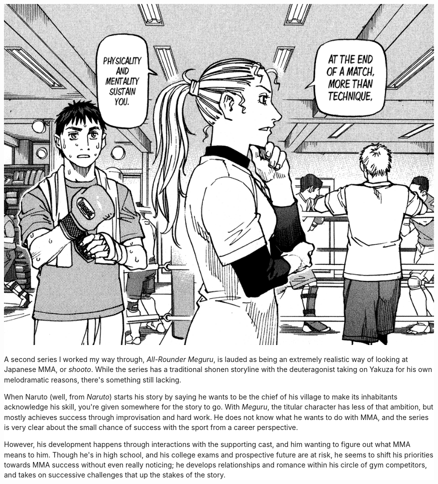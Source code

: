 ![](images/allrounder_meguru_4.png)

A second series I worked my way through, _All-Rounder Meguru_, is lauded as being an extremely realistic way of looking at Japanese MMA, or _shooto_. While the series has a traditional shonen storyline with the deuteragonist taking on Yakuza for his own melodramatic reasons, there's something still lacking.

When Naruto (well, from _Naruto_) starts his story by saying he wants to be the chief of his village to make its inhabitants acknowledge his skill, you're given somewhere for the story to go. With _Meguru_, the titular character has less of that ambition, but mostly achieves success through improvisation and hard work. He does not know what he wants to do with MMA, and the series is very clear about the small chance of success with the sport from a career perspective.

However, his development happens through interactions with the supporting cast, and him wanting to figure out what MMA means to him. Though he's in high school, and his college exams and prospective future are at risk, he seems to shift his priorities towards MMA success without even really noticing; he develops relationships and romance within his circle of gym competitors, and takes on successive challenges that up the stakes of the story.
